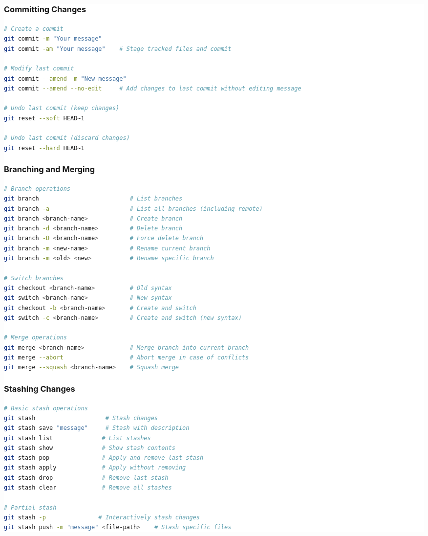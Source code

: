 ### Committing Changes
```bash
# Create a commit
git commit -m "Your message"
git commit -am "Your message"    # Stage tracked files and commit

# Modify last commit
git commit --amend -m "New message"
git commit --amend --no-edit     # Add changes to last commit without editing message

# Undo last commit (keep changes)
git reset --soft HEAD~1

# Undo last commit (discard changes)
git reset --hard HEAD~1
```

### Branching and Merging
```bash
# Branch operations
git branch                          # List branches
git branch -a                       # List all branches (including remote)
git branch <branch-name>            # Create branch
git branch -d <branch-name>         # Delete branch
git branch -D <branch-name>         # Force delete branch
git branch -m <new-name>            # Rename current branch
git branch -m <old> <new>           # Rename specific branch

# Switch branches
git checkout <branch-name>          # Old syntax
git switch <branch-name>            # New syntax
git checkout -b <branch-name>       # Create and switch
git switch -c <branch-name>         # Create and switch (new syntax)

# Merge operations
git merge <branch-name>             # Merge branch into current branch
git merge --abort                   # Abort merge in case of conflicts
git merge --squash <branch-name>    # Squash merge
```

### Stashing Changes
```bash
# Basic stash operations
git stash                    # Stash changes
git stash save "message"     # Stash with description
git stash list              # List stashes
git stash show              # Show stash contents
git stash pop               # Apply and remove last stash
git stash apply             # Apply without removing
git stash drop              # Remove last stash
git stash clear             # Remove all stashes

# Partial stash
git stash -p               # Interactively stash changes
git stash push -m "message" <file-path>    # Stash specific files
```

